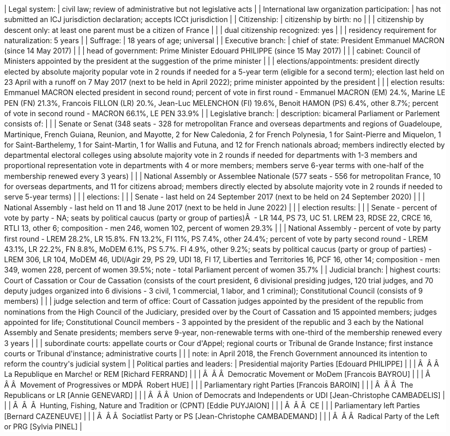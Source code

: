 | Legal system: | civil law; review of administrative but not legislative acts |
| International law organization participation: | has not submitted an ICJ jurisdiction declaration; accepts ICCt jurisdiction |
| Citizenship: | citizenship by birth: no |
| | citizenship by descent only: at least one parent must be a citizen of France |
| | dual citizenship recognized: yes |
| | residency requirement for naturalization: 5 years |
| Suffrage: | 18 years of age; universal |
| Executive branch: | chief of state: President Emmanuel MACRON (since 14 May 2017) |
| | head of government: Prime Minister Edouard PHILIPPE (since 15 May 2017) |
| | cabinet: Council of Ministers appointed by the president at the suggestion of the prime minister |
| | elections/appointments: president directly elected by absolute majority popular vote in 2 rounds if needed for a 5-year term (eligible for a second term); election last held on 23 April with a runoff on 7 May 2017 (next to be held in April 2022); prime minister appointed by the president |
| | election results: Emmanuel MACRON elected president in second round; percent of vote in first round - Emmanuel MACRON (EM) 24.%, Marine LE PEN (FN) 21.3%, Francois FILLON (LR) 20.%, Jean-Luc MELENCHON (FI) 19.6%, Benoit HAMON (PS) 6.4%, other 8.7%; percent of vote in second round - MACRON 66.1%, LE PEN 33.9% |
| Legislative branch: | description: bicameral Parliament or Parlement consists of: |
| | Senate or Senat (348 seats - 328 for metropolitan France and overseas departments and regions of Guadeloupe, Martinique, French Guiana, Reunion, and Mayotte, 2 for New Caledonia, 2 for French Polynesia, 1 for Saint-Pierre and Miquelon, 1 for Saint-Barthelemy, 1 for Saint-Martin, 1 for Wallis and Futuna, and 12 for French nationals abroad; members indirectly elected by departmental electoral colleges using absolute majority vote in 2 rounds if needed for departments with 1-3 members and proportional representation vote in departments with 4 or more members; members serve 6-year terms with one-half of the membership renewed every 3 years) |
| | National Assembly or Assemblee Nationale (577 seats - 556 for metropolitan France, 10 for overseas departments, and 11 for citizens abroad; members directly elected by absolute majority vote in 2 rounds if needed to serve 5-year terms) |
| | elections: |
| | Senate - last held on 24 September 2017 (next to be held on 24 September 2020) |
| | National Assembly - last held on 11 and 18 June 2017 (next to be held in June 2022) |
| | election results: |
| | Senate - percent of vote by party - NA; seats by political caucus (party or group of parties)Â  - LR 144, PS 73, UC 51. LREM 23, RDSE 22, CRCE 16, RTLI 13, other 6; composition - men 246, women 102, percent of women 29.3% |
| | National Assembly - percent of vote by party first round - LREM 28.2%, LR 15.8%. FN 13.2%, FI 11%, PS 7.4%, other 24.4%; percent of vote by party second round - LREM 43.1%, LR 22.2%, FN 8.8%, MoDEM 6.1%, PS 5.7%. FI 4.9%, other 9.2%; seats by political caucus (party or group of parties) - LREM 306, LR 104, MoDEM 46, UDI/Agir 29, PS 29, UDI 18, FI 17, Liberties and Territories 16, PCF 16, other 14; composition - men 349, women 228, percent of women 39.5%; note - total Parliament percent of women 35.7% |
| Judicial branch: | highest courts: Court of Cassation or Cour de Cassation (consists of the court president, 6 divisional presiding judges, 120 trial judges, and 70 deputy judges organized into 6 divisions - 3 civil, 1 commercial, 1 labor, and 1 criminal); Constitutional Council (consists of 9 members) |
| | judge selection and term of office: Court of Cassation judges appointed by the president of the republic from nominations from the High Council of the Judiciary, presided over by the Court of Cassation and 15 appointed members; judges appointed for life; Constitutional Council members - 3 appointed by the president of the republic and 3 each by the National Assembly and Senate presidents; members serve 9-year, non-renewable terms with one-third of the membership renewed every 3 years |
| | subordinate courts: appellate courts or Cour d'Appel; regional courts or Tribunal de Grande Instance; first instance courts or Tribunal d'instance; administrative courts |
| | note: in April 2018, the French Government announced its intention to reform the country's judicial system |
| Political parties and leaders: | Presidential majority Parties [Edouard PHILIPPE] |
| | Â  Â Â  La Republique en Marche! or REM [Richard FERRAND] |
| | Â  Â Â  Democratic Movement or MoDem [Francois BAYROU] |
| | Â  Â Â  Movement of Progressives or MDPÂ  Robert HUE] |
| | Parliamentary right Parties [Francois BAROIN] |
| | Â  Â Â  The Republicans or LR [Annie GENEVARD] |
| | Â  Â Â  Union of Democrats and Independents or UDI [Jean-Christophe CAMBADELIS] |
| | Â  Â  Â  Hunting, Fishing, Nature and Tradition or (CPNT) [Eddie PUYJAION] |
| | Â  Â Â  CE |
| | Parliamentary left Parties [Bernard CAZENEUVE] |
| | Â  Â Â  Sociatlist Party or PS [Jean-Christophe CAMBADEMAND] |
| | Â  Â Â  Radical Party of the Left or PRG [Sylvia PINEL] |